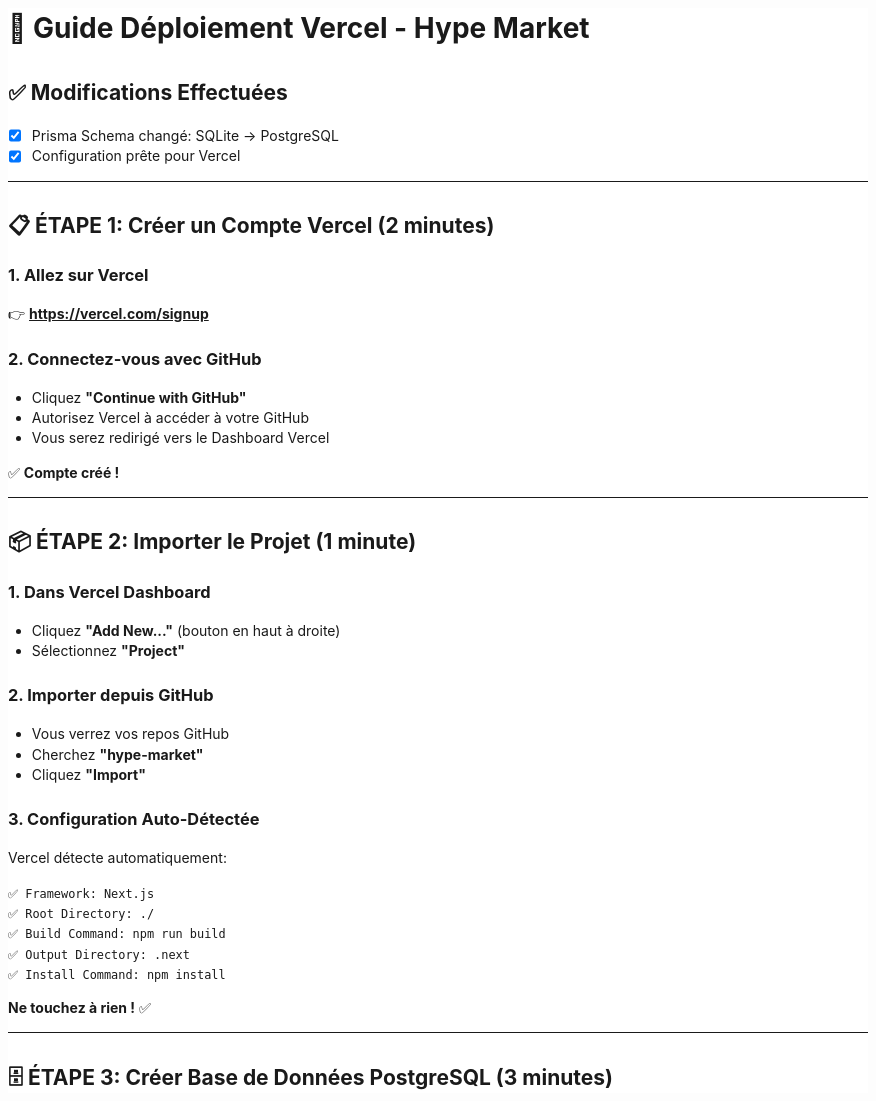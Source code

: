 # 🚀 Guide Déploiement Vercel - Hype Market

## ✅ Modifications Effectuées

- [x] Prisma Schema changé: SQLite → PostgreSQL
- [x] Configuration prête pour Vercel

---

## 📋 ÉTAPE 1: Créer un Compte Vercel (2 minutes)

### 1. Allez sur Vercel
👉 **https://vercel.com/signup**

### 2. Connectez-vous avec GitHub
- Cliquez **"Continue with GitHub"**
- Autorisez Vercel à accéder à votre GitHub
- Vous serez redirigé vers le Dashboard Vercel

✅ **Compte créé !**

---

## 📦 ÉTAPE 2: Importer le Projet (1 minute)

### 1. Dans Vercel Dashboard
- Cliquez **"Add New..."** (bouton en haut à droite)
- Sélectionnez **"Project"**

### 2. Importer depuis GitHub
- Vous verrez vos repos GitHub
- Cherchez **"hype-market"**
- Cliquez **"Import"**

### 3. Configuration Auto-Détectée
Vercel détecte automatiquement:
```
✅ Framework: Next.js
✅ Root Directory: ./
✅ Build Command: npm run build
✅ Output Directory: .next
✅ Install Command: npm install
```

**Ne touchez à rien !** ✅

---

## 🗄️ ÉTAPE 3: Créer Base de Données PostgreSQL (3 minutes)
